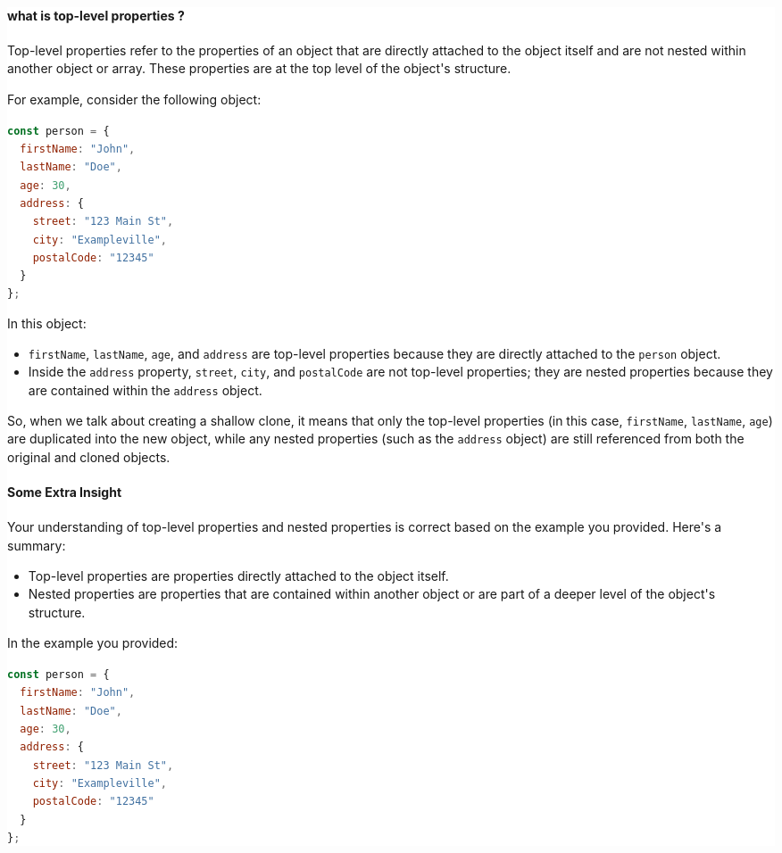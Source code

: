 #### what is top-level properties ?

Top-level properties refer to the properties of an object that are directly attached to the object itself and are not nested within another object or array. These properties are at the top level of the object's structure.

For example, consider the following object:

```javascript
const person = {
  firstName: "John",
  lastName: "Doe",
  age: 30,
  address: {
    street: "123 Main St",
    city: "Exampleville",
    postalCode: "12345"
  }
};
```

In this object:

- `firstName`, `lastName`, `age`, and `address` are top-level properties because they are directly attached to the `person` object.
- Inside the `address` property, `street`, `city`, and `postalCode` are not top-level properties; they are nested properties because they are contained within the `address` object.

So, when we talk about creating a shallow clone, it means that only the top-level properties (in this case, `firstName`, `lastName`, `age`) are duplicated into the new object, while any nested properties (such as the `address` object) are still referenced from both the original and cloned objects.

```markdown
```
#### Some Extra Insight

Your understanding of top-level properties and nested properties is correct based on the example you provided. Here's a summary:

- Top-level properties are properties directly attached to the object itself.
- Nested properties are properties that are contained within another object or are part of a deeper level of the object's structure.

In the example you provided:

```javascript
const person = {
  firstName: "John",
  lastName: "Doe",
  age: 30,
  address: {
    street: "123 Main St",
    city: "Exampleville",
    postalCode: "12345"
  }
};
```

